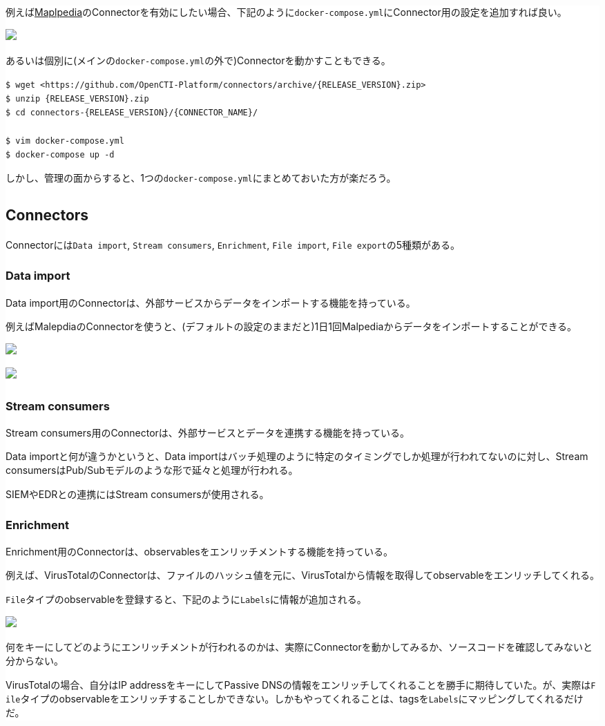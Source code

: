 例えば[Maplpedia](https://malpedia.caad.fkie.fraunhofer.de/)のConnectorを有効にしたい場合、下記のように`docker-compose.yml`にConnector用の設定を追加すれば良い。

![](https://i.imgur.com/nIHFEkE.png)

あるいは個別に(メインの`docker-compose.yml`の外で)Connectorを動かすこともできる。

```bash=
$ wget <https://github.com/OpenCTI-Platform/connectors/archive/{RELEASE_VERSION}.zip>
$ unzip {RELEASE_VERSION}.zip
$ cd connectors-{RELEASE_VERSION}/{CONNECTOR_NAME}/

$ vim docker-compose.yml
$ docker-compose up -d
```

しかし、管理の面からすると、1つの`docker-compose.yml`にまとめておいた方が楽だろう。

## Connectors

Connectorには`Data import`, `Stream consumers`, `Enrichment`, `File import`, `File export`の5種類がある。

### Data import

Data import用のConnectorは、外部サービスからデータをインポートする機能を持っている。

例えばMalepdiaのConnectorを使うと、(デフォルトの設定のままだと)1日1回Malpediaからデータをインポートすることができる。

![](https://i.imgur.com/BKrC3qY.png)

![](https://i.imgur.com/HmUc4nu.png)

### Stream consumers

Stream consumers用のConnectorは、外部サービスとデータを連携する機能を持っている。

Data importと何が違うかというと、Data importはバッチ処理のように特定のタイミングでしか処理が行われてないのに対し、Stream consumersはPub/Subモデルのような形で延々と処理が行われる。

SIEMやEDRとの連携にはStream consumersが使用される。

### Enrichment

Enrichment用のConnectorは、observablesをエンリッチメントする機能を持っている。

例えば、VirusTotalのConnectorは、ファイルのハッシュ値を元に、VirusTotalから情報を取得してobservableをエンリッチしてくれる。

`File`タイプのobservableを登録すると、下記のように`Labels`に情報が追加される。

![](https://i.imgur.com/Ptgegu4.png)

何をキーにしてどのようにエンリッチメントが行われるのかは、実際にConnectorを動かしてみるか、ソースコードを確認してみないと分からない。

VirusTotalの場合、自分はIP addressをキーにしてPassive DNSの情報をエンリッチしてくれることを勝手に期待していた。が、実際は`File`タイプのobservableをエンリッチすることしかできない。しかもやってくれることは、tagsを`Labels`にマッピングしてくれるだけだ。
